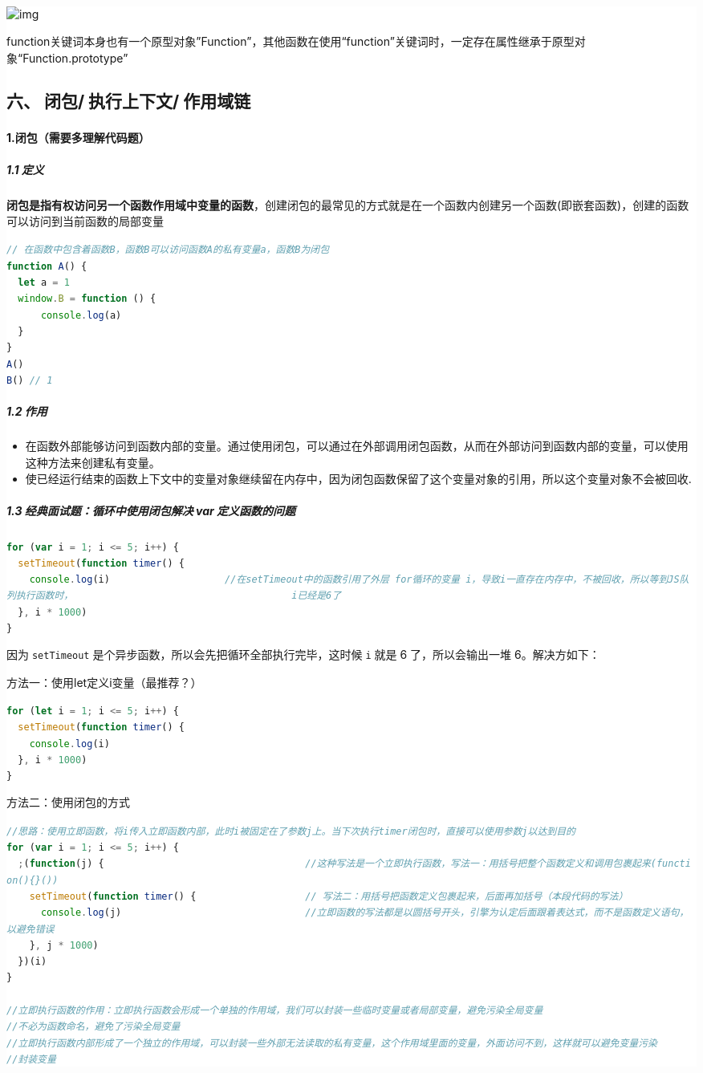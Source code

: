 ![img](https://cdn.nlark.com/yuque/0/2021/png/1500604/1615475711487-c474af95-b5e0-4778-a90b-9484208d724d.png?x-oss-process=image%2Fresize%2Cw_618%2Climit_0&date=1647780147853)

function关键词本身也有一个原型对象”Function”，其他函数在使用“function”关键词时，一定存在属性继承于原型对象“Function.prototype”

## 六、 闭包/ 执行上下文/ 作用域链

#### 1.闭包（需要多理解代码题）

##### 1.1 定义

**闭包是指有权访问另一个函数作用域中变量的函数**，创建闭包的最常见的方式就是在一个函数内创建另一个函数(即嵌套函数)，创建的函数可以访问到当前函数的局部变量

```js
// 在函数中包含着函数B，函数B可以访问函数A的私有变量a，函数B为闭包
function A() {
  let a = 1
  window.B = function () {
      console.log(a)
  }
}
A()
B() // 1
```

##### 1.2 作用

- 在函数外部能够访问到函数内部的变量。通过使用闭包，可以通过在外部调用闭包函数，从而在外部访问到函数内部的变量，可以使用这种方法来创建私有变量。
- 使已经运行结束的函数上下文中的变量对象继续留在内存中，因为闭包函数保留了这个变量对象的引用，所以这个变量对象不会被回收.

##### 1.3 经典面试题：循环中使用闭包解决 var 定义函数的问题

```js
for (var i = 1; i <= 5; i++) {
  setTimeout(function timer() {
    console.log(i)                    //在setTimeout中的函数引用了外层 for循环的变量 i，导致i一直存在内存中，不被回收，所以等到JS队列执行函数时，										i已经是6了
  }, i * 1000)
}
```

因为 `setTimeout` 是个异步函数，所以会先把循环全部执行完毕，这时候 `i` 就是 6 了，所以会输出一堆 6。解决方如下：

方法一：使用let定义i变量（最推荐？）

```js
for (let i = 1; i <= 5; i++) {
  setTimeout(function timer() {
    console.log(i)
  }, i * 1000)
}
```

方法二：使用闭包的方式

```js
//思路：使用立即函数，将i传入立即函数内部，此时i被固定在了参数j上。当下次执行timer闭包时，直接可以使用参数j以达到目的
for (var i = 1; i <= 5; i++) {
  ;(function(j) {                                   //这种写法是一个立即执行函数，写法一：用括号把整个函数定义和调用包裹起来(function(){}())
    setTimeout(function timer() {                   // 写法二：用括号把函数定义包裹起来，后面再加括号（本段代码的写法）
      console.log(j)                                //立即函数的写法都是以圆括号开头，引擎为认定后面跟着表达式，而不是函数定义语句，以避免错误
    }, j * 1000)
  })(i)
}

//立即执行函数的作用：立即执行函数会形成一个单独的作用域，我们可以封装一些临时变量或者局部变量，避免污染全局变量
//不必为函数命名，避免了污染全局变量
//立即执行函数内部形成了一个独立的作用域，可以封装一些外部无法读取的私有变量，这个作用域里面的变量，外面访问不到，这样就可以避免变量污染
//封装变量
```